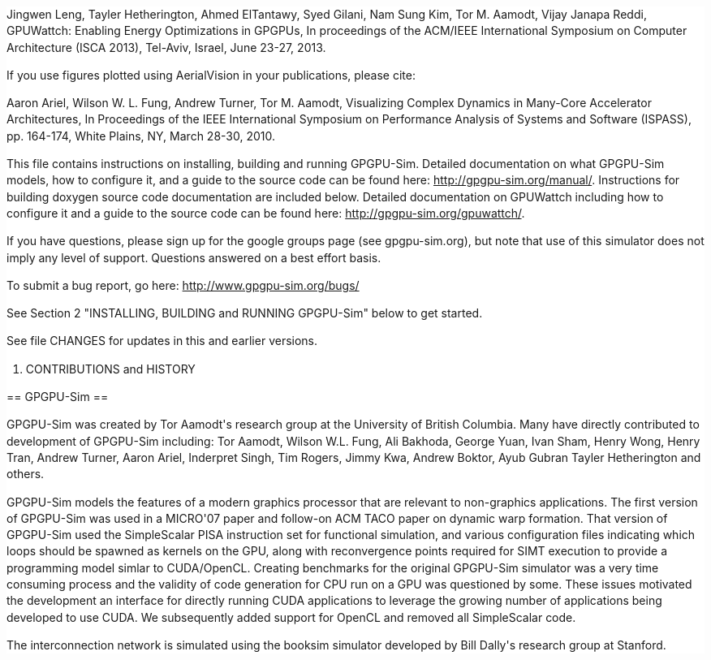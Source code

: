 Jingwen Leng, Tayler Hetherington, Ahmed ElTantawy, Syed Gilani, Nam Sung Kim,
Tor M. Aamodt, Vijay Janapa Reddi, GPUWattch: Enabling Energy Optimizations in
GPGPUs, In proceedings of the ACM/IEEE International Symposium on Computer
Architecture (ISCA 2013), Tel-Aviv, Israel, June 23-27, 2013.

If you use figures plotted using AerialVision in your publications, please cite:

Aaron Ariel, Wilson W. L. Fung, Andrew Turner, Tor M. Aamodt, Visualizing
Complex Dynamics in Many-Core Accelerator Architectures, In Proceedings of the
IEEE International Symposium on Performance Analysis of Systems and Software
(ISPASS), pp. 164-174, White Plains, NY, March 28-30, 2010.

This file contains instructions on installing, building and running GPGPU-Sim.
Detailed documentation on what GPGPU-Sim models, how to configure it, and a
guide to the source code can be found here: <http://gpgpu-sim.org/manual/>.
Instructions for building doxygen source code documentation are included below.
Detailed documentation on GPUWattch including how to configure it and a guide
to the source code can be found here: <http://gpgpu-sim.org/gpuwattch/>.

If you have questions, please sign up for the google groups page (see
gpgpu-sim.org), but note that use of this simulator does not imply any level of
support.  Questions answered on a best effort basis.

To submit a bug report, go here: http://www.gpgpu-sim.org/bugs/

See Section 2 "INSTALLING, BUILDING and RUNNING GPGPU-Sim" below to get started.

See file CHANGES for updates in this and earlier versions.


1. CONTRIBUTIONS and HISTORY

== GPGPU-Sim ==

GPGPU-Sim was created by Tor Aamodt's research group at the University of
British Columbia.  Many have directly contributed to development of GPGPU-Sim
including: Tor Aamodt, Wilson W.L. Fung, Ali Bakhoda, George Yuan, Ivan Sham,
Henry Wong, Henry Tran, Andrew Turner, Aaron Ariel, Inderpret Singh, Tim
Rogers, Jimmy Kwa, Andrew Boktor, Ayub Gubran Tayler Hetherington and others.

GPGPU-Sim models the features of a modern graphics processor that are relevant
to non-graphics applications.  The first version of GPGPU-Sim was used in a
MICRO'07 paper and follow-on ACM TACO paper on dynamic warp formation. That
version of GPGPU-Sim used the SimpleScalar PISA instruction set for functional
simulation, and various configuration files indicating which loops should be
spawned as kernels on the GPU, along with reconvergence points required for
SIMT execution to provide a programming model simlar to CUDA/OpenCL.  Creating
benchmarks for the original GPGPU-Sim simulator was a very time consuming
process and the validity of code generation for CPU run on a GPU was questioned
by some.  These issues motivated the development an interface for directly
running CUDA applications to leverage the growing number of applications being
developed to use CUDA.  We subsequently added support for OpenCL and removed
all SimpleScalar code.

The interconnection network is simulated using the booksim simulator developed
by Bill Dally's research group at Stanford.
